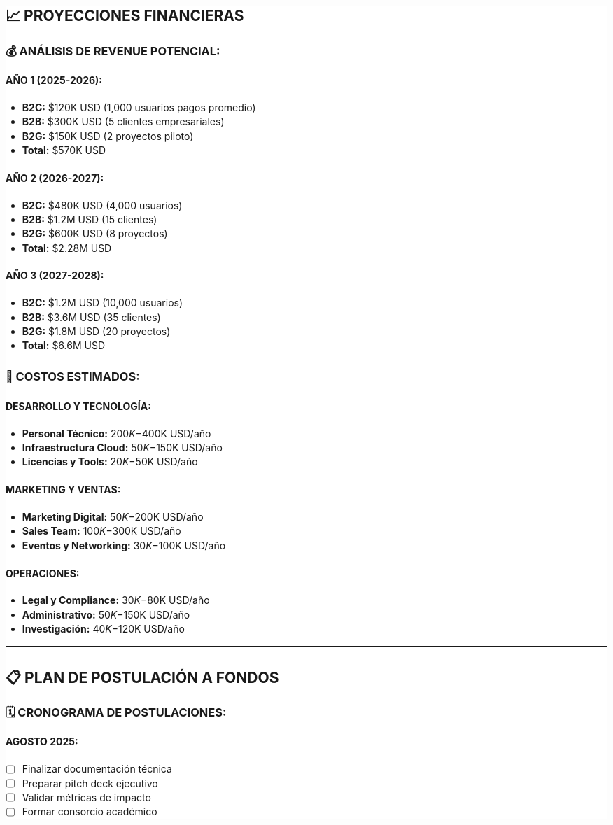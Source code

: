 
## 📈 **PROYECCIONES FINANCIERAS**

### **💰 ANÁLISIS DE REVENUE POTENCIAL:**

#### **AÑO 1 (2025-2026):**
- **B2C:** $120K USD (1,000 usuarios pagos promedio)
- **B2B:** $300K USD (5 clientes empresariales)
- **B2G:** $150K USD (2 proyectos piloto)
- **Total:** $570K USD

#### **AÑO 2 (2026-2027):**
- **B2C:** $480K USD (4,000 usuarios)
- **B2B:** $1.2M USD (15 clientes)
- **B2G:** $600K USD (8 proyectos)
- **Total:** $2.28M USD

#### **AÑO 3 (2027-2028):**
- **B2C:** $1.2M USD (10,000 usuarios)
- **B2B:** $3.6M USD (35 clientes)
- **B2G:** $1.8M USD (20 proyectos)
- **Total:** $6.6M USD

### **💸 COSTOS ESTIMADOS:**

#### **DESARROLLO Y TECNOLOGÍA:**
- **Personal Técnico:** $200K-$400K USD/año
- **Infraestructura Cloud:** $50K-$150K USD/año
- **Licencias y Tools:** $20K-$50K USD/año

#### **MARKETING Y VENTAS:**
- **Marketing Digital:** $50K-$200K USD/año
- **Sales Team:** $100K-$300K USD/año
- **Eventos y Networking:** $30K-$100K USD/año

#### **OPERACIONES:**
- **Legal y Compliance:** $30K-$80K USD/año
- **Administrativo:** $50K-$150K USD/año
- **Investigación:** $40K-$120K USD/año

---

## 📋 **PLAN DE POSTULACIÓN A FONDOS**

### **🗓️ CRONOGRAMA DE POSTULACIONES:**

#### **AGOSTO 2025:**
- [ ] Finalizar documentación técnica
- [ ] Preparar pitch deck ejecutivo
- [ ] Validar métricas de impacto
- [ ] Formar consorcio académico
